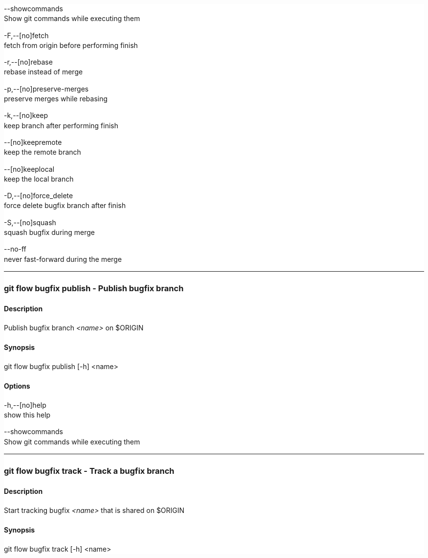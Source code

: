 --showcommands  
Show git commands while executing them

-F,--[no]fetch  
fetch from origin before performing finish

-r,--[no]rebase  
rebase instead of merge

-p,--[no]preserve-merges  
preserve merges while rebasing

-k,--[no]keep  
keep branch after performing finish

--[no]keepremote  
keep the remote branch

--[no]keeplocal  
keep the local branch

-D,--[no]force_delete  
force delete bugfix branch after finish

-S,--[no]squash  
squash bugfix during merge

--no-ff  
never fast-forward during the merge

---

### git flow bugfix publish - Publish bugfix branch

#### Description
Publish bugfix branch _\<name>_ on $ORIGIN

#### Synopsis
git flow bugfix publish [-h] \<name>

#### Options
-h,--[no]help  
show this help

--showcommands  
Show git commands while executing them

---

### git flow bugfix track - Track a bugfix branch

#### Description
Start tracking bugfix _\<name>_ that is shared on $ORIGIN

#### Synopsis
git flow bugfix track [-h] \<name>
